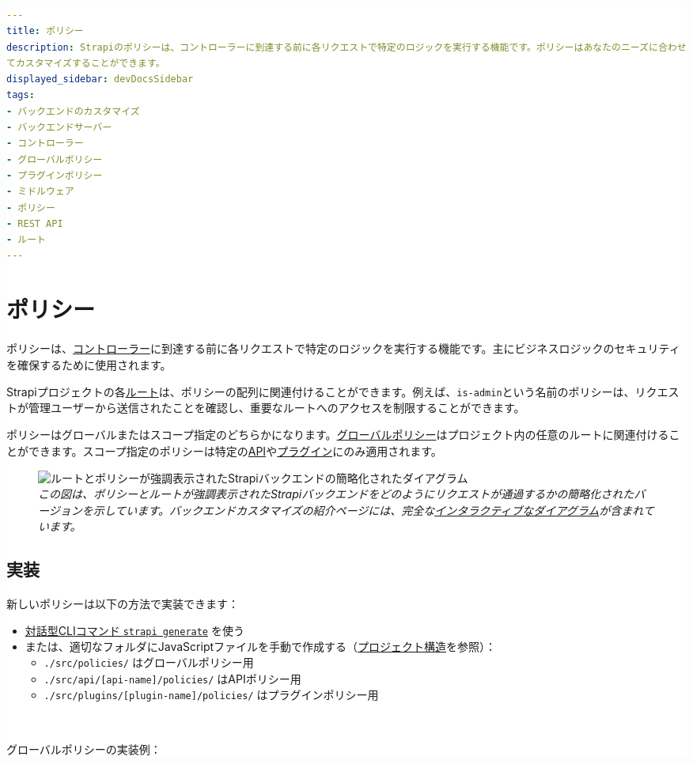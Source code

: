 ```yaml
---
title: ポリシー
description: Strapiのポリシーは、コントローラーに到達する前に各リクエストで特定のロジックを実行する機能です。ポリシーはあなたのニーズに合わせてカスタマイズすることができます。
displayed_sidebar: devDocsSidebar
tags:
- バックエンドのカスタマイズ
- バックエンドサーバー
- コントローラー
- グローバルポリシー
- プラグインポリシー
- ミドルウェア
- ポリシー
- REST API 
- ルート
---
```


# ポリシー

ポリシーは、[コントローラー](/dev-docs/backend-customization/controllers)に到達する前に各リクエストで特定のロジックを実行する機能です。主にビジネスロジックのセキュリティを確保するために使用されます。

Strapiプロジェクトの各[ルート](/dev-docs/backend-customization/routes)は、ポリシーの配列に関連付けることができます。例えば、`is-admin`という名前のポリシーは、リクエストが管理ユーザーから送信されたことを確認し、重要なルートへのアクセスを制限することができます。

ポリシーはグローバルまたはスコープ指定のどちらかになります。[グローバルポリシー](#global-policies)はプロジェクト内の任意のルートに関連付けることができます。スコープ指定のポリシーは特定の[API](#api-policies)や[プラグイン](#plugin-policies)にのみ適用されます。

<figure style={{width: '100%', margin: '0'}}>
  <img src="/img/assets/backend-customization/diagram-routes.png" alt="ルートとポリシーが強調表示されたStrapiバックエンドの簡略化されたダイアグラム" />
  <em><figcaption style={{fontSize: '12px'}}>この図は、ポリシーとルートが強調表示されたStrapiバックエンドをどのようにリクエストが通過するかの簡略化されたバージョンを示しています。バックエンドカスタマイズの紹介ページには、完全な<a href="/dev-docs/backend-customization#interactive-diagram">インタラクティブなダイアグラム</a>が含まれています。</figcaption></em>
</figure>

## 実装

新しいポリシーは以下の方法で実装できます：

- [対話型CLIコマンド `strapi generate`](/dev-docs/cli#strapi-generate) を使う
- または、適切なフォルダにJavaScriptファイルを手動で作成する（[プロジェクト構造](/dev-docs/project-structure)を参照）：
  - `./src/policies/` はグローバルポリシー用
  - `./src/api/[api-name]/policies/` はAPIポリシー用
  - `./src/plugins/[plugin-name]/policies/` はプラグインポリシー用

<br/>

グローバルポリシーの実装例：

<Tabs groupId="js-ts">

<TabItem value="js" label="JavaScript">
